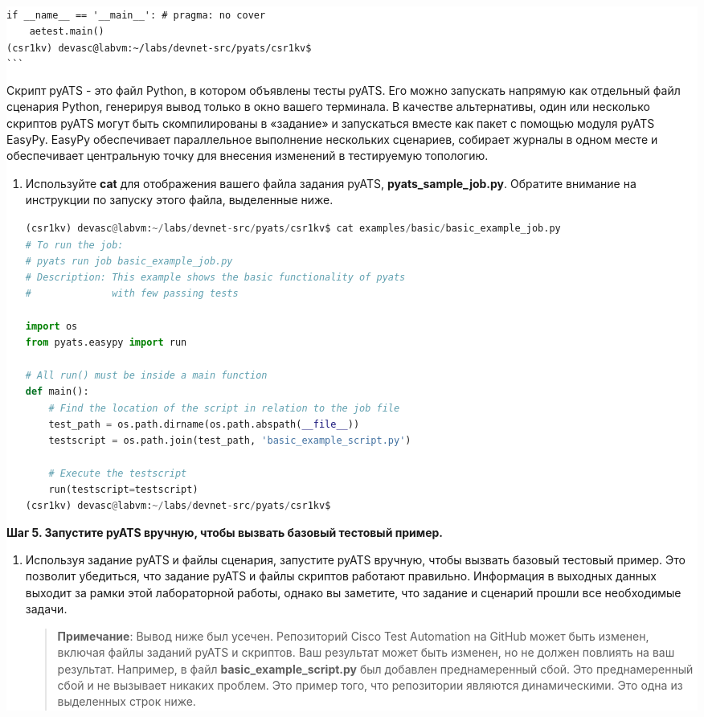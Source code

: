     if __name__ == '__main__': # pragma: no cover
        aetest.main()
    (csr1kv) devasc@labvm:~/labs/devnet-src/pyats/csr1kv$
    ```

Скрипт pyATS - это файл Python, в котором объявлены тесты pyATS. Его можно запускать напрямую как отдельный файл сценария Python, генерируя вывод только в окно вашего терминала. В качестве альтернативы, один или несколько скриптов pyATS могут быть скомпилированы в «задание» и запускаться вместе как пакет с помощью модуля pyATS EasyPy. EasyPy обеспечивает параллельное выполнение нескольких сценариев, собирает журналы в одном месте и обеспечивает центральную точку для внесения изменений в тестируемую топологию.

1.  Используйте **cat** для отображения вашего файла задания pyATS, **pyats_sample_job.py**. Обратите внимание на инструкции по запуску этого файла, выделенные ниже.

    ```python
    (csr1kv) devasc@labvm:~/labs/devnet-src/pyats/csr1kv$ cat examples/basic/basic_example_job.py
    # To run the job:
    # pyats run job basic_example_job.py
    # Description: This example shows the basic functionality of pyats
    #              with few passing tests

    import os
    from pyats.easypy import run

    # All run() must be inside a main function
    def main():
        # Find the location of the script in relation to the job file
        test_path = os.path.dirname(os.path.abspath(__file__))
        testscript = os.path.join(test_path, 'basic_example_script.py')

        # Execute the testscript
        run(testscript=testscript)
    (csr1kv) devasc@labvm:~/labs/devnet-src/pyats/csr1kv$
    ```

**Шаг 5. Запустите pyATS вручную, чтобы вызвать базовый тестовый пример.**

1.  Используя задание pyATS и файлы сценария, запустите pyATS вручную, чтобы вызвать базовый тестовый пример. Это позволит убедиться, что задание pyATS и файлы скриптов работают правильно. Информация в выходных данных выходит за рамки этой лабораторной работы, однако вы заметите, что задание и сценарий прошли все необходимые задачи.
    >  **Примечание**: Вывод ниже был усечен. Репозиторий Cisco Test Automation на GitHub может быть изменен, включая файлы заданий pyATS и скриптов. Ваш результат может быть изменен, но не должен повлиять на ваш результат. Например, в файл **basic_example_script.py** был добавлен преднамеренный сбой. Это преднамеренный сбой и не вызывает никаких проблем. Это пример того, что репозитории являются динамическими. Это одна из выделенных строк ниже.
